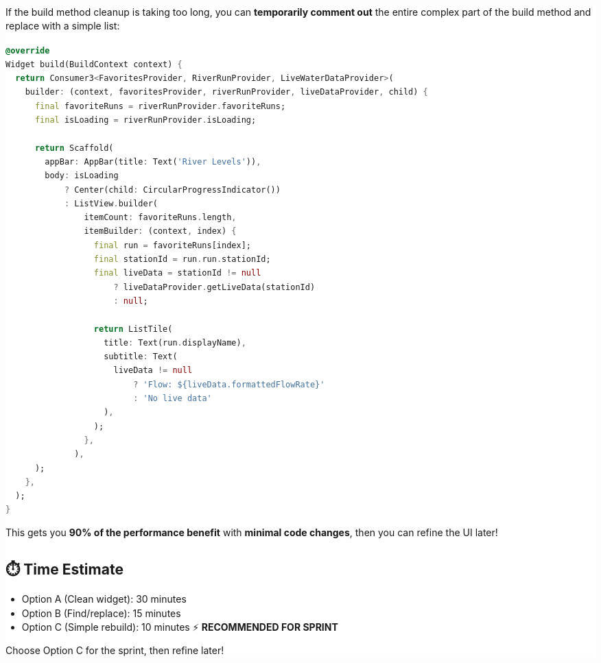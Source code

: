 If the build method cleanup is taking too long, you can **temporarily comment out** the entire complex part of the build method and replace with a simple list:

```dart
@override
Widget build(BuildContext context) {
  return Consumer3<FavoritesProvider, RiverRunProvider, LiveWaterDataProvider>(
    builder: (context, favoritesProvider, riverRunProvider, liveDataProvider, child) {
      final favoriteRuns = riverRunProvider.favoriteRuns;
      final isLoading = riverRunProvider.isLoading;

      return Scaffold(
        appBar: AppBar(title: Text('River Levels')),
        body: isLoading
            ? Center(child: CircularProgressIndicator())
            : ListView.builder(
                itemCount: favoriteRuns.length,
                itemBuilder: (context, index) {
                  final run = favoriteRuns[index];
                  final stationId = run.run.stationId;
                  final liveData = stationId != null 
                      ? liveDataProvider.getLiveData(stationId) 
                      : null;
                  
                  return ListTile(
                    title: Text(run.displayName),
                    subtitle: Text(
                      liveData != null 
                          ? 'Flow: ${liveData.formattedFlowRate}' 
                          : 'No live data'
                    ),
                  );
                },
              ),
      );
    },
  );
}
```

This gets you **90% of the performance benefit** with **minimal code changes**, then you can refine the UI later!

## ⏱️ Time Estimate
- Option A (Clean widget): 30 minutes
- Option B (Find/replace): 15 minutes  
- Option C (Simple rebuild): 10 minutes ⚡ **RECOMMENDED FOR SPRINT**

Choose Option C for the sprint, then refine later!
